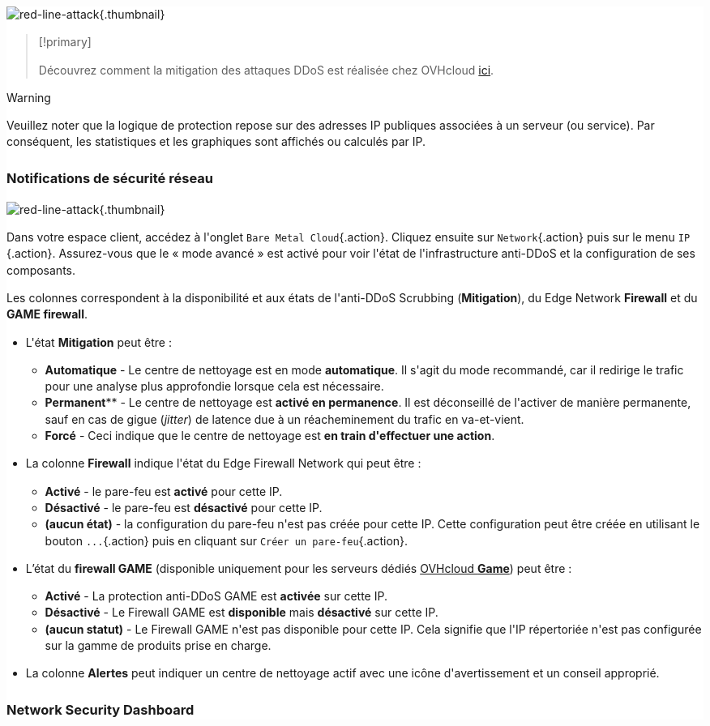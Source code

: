 ![red-line-attack](forced_blur.png){.thumbnail}

> [!primary]
>
> Découvrez comment la mitigation des attaques DDoS est réalisée chez OVHcloud [ici](https://www.ovhcloud.com/fr/security/anti-ddos/ddos-attack-mitigation/).
>

> [!warning]
>
> Veuillez noter que la logique de protection repose sur des adresses IP publiques associées à un serveur (ou service). Par conséquent, les statistiques et les graphiques sont affichés ou calculés par IP.
> 

### Notifications de sécurité réseau

![red-line-attack](nsd_04_blur.PNG){.thumbnail}

Dans votre espace client, accédez à l'onglet `Bare Metal Cloud`{.action}. Cliquez ensuite sur `Network`{.action} puis sur le menu `IP`{.action}. Assurez-vous que le « mode avancé » est activé pour voir l'état de l'infrastructure anti-DDoS et la configuration de ses composants.

Les colonnes correspondent à la disponibilité et aux états de l'anti-DDoS Scrubbing (**Mitigation**), du Edge Network **Firewall** et du **GAME firewall**.

- L'état **Mitigation** peut être :
    - **Automatique** - Le centre de nettoyage est en mode **automatique**. Il s'agit du mode recommandé, car il redirige le trafic pour une analyse plus approfondie lorsque cela est nécessaire.
    - **Permanent**** - Le centre de nettoyage est **activé en permanence**. Il est déconseillé de l'activer de manière permanente, sauf en cas de gigue (*jitter*) de latence due à un réacheminement du trafic en va-et-vient.
    - **Forcé** - Ceci indique que le centre de nettoyage est **en train d'effectuer une action**.

- La colonne **Firewall** indique l'état du Edge Firewall Network qui peut être :
    - **Activé** - le pare-feu est **activé** pour cette IP.
    - **Désactivé** - le pare-feu est **désactivé** pour cette IP.
    - **(aucun état)** - la configuration du pare-feu n'est pas créée pour cette IP. Cette configuration peut être créée en utilisant le bouton `...`{.action} puis en cliquant sur `Créer un pare-feu`{.action}.

- L’état du **firewall GAME** (disponible uniquement pour les serveurs dédiés [OVHcloud **Game**](https://www.ovhcloud.com/fr/bare-metal/prices/#filterType=range_element&filterValue=game)) peut être :
    - **Activé** - La protection anti-DDoS GAME est **activée** sur cette IP.
    - **Désactivé** - Le Firewall GAME est **disponible** mais **désactivé** sur cette IP.
    - **(aucun statut)** - Le Firewall GAME n'est pas disponible pour cette IP. Cela signifie que l'IP répertoriée n'est pas configurée sur la gamme de produits prise en charge.

- La colonne **Alertes** peut indiquer un centre de nettoyage actif avec une icône d'avertissement et un conseil approprié.

### Network Security Dashboard
